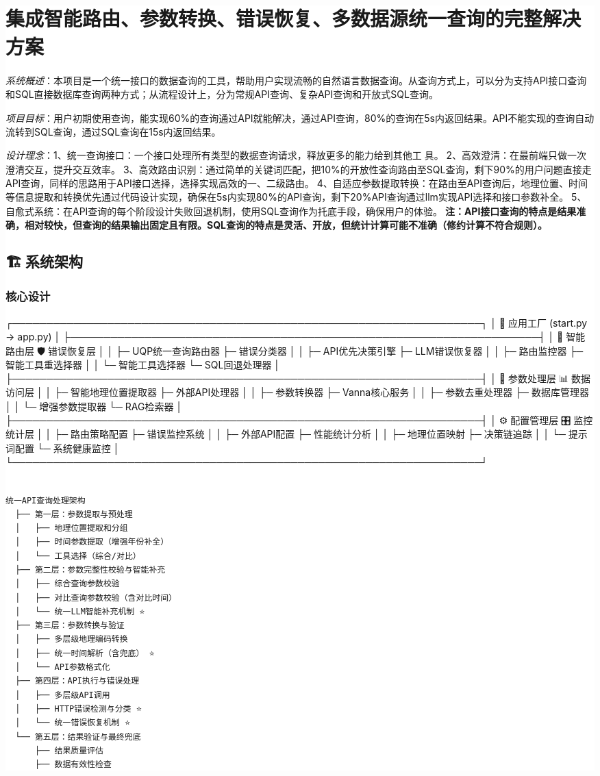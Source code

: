 # 集成智能路由、参数转换、错误恢复、多数据源统一查询的完整解决方案
*系统概述*：本项目是一个统一接口的数据查询的工具，帮助用户实现流畅的自然语言数据查询。从查询方式上，可以分为支持API接口查询和SQL直接数据库查询两种方式；从流程设计上，分为常规API查询、复杂API查询和开放式SQL查询。

*项目目标*：用户初期使用查询，能实现60%的查询通过API就能解决，通过API查询，80%的查询在5s内返回结果。API不能实现的查询自动流转到SQL查询，通过SQL查询在15s内返回结果。

*设计理念*：1、统一查询接口：一个接口处理所有类型的数据查询请求，释放更多的能力给到其他工 
             具。
             2、高效澄清：在最前端只做一次澄清交互，提升交互效率。
             3、高效路由识别：通过简单的关键词匹配，把10%的开放性查询路由至SQL查询，剩下90%的用户问题直接走API查询，同样的思路用于API接口选择，选择实现高效的一、二级路由。
             4、自适应参数提取转换：在路由至API查询后，地理位置、时间等信息提取和转换优先通过代码设计实现，确保在5s内实现80%的API查询，剩下20%API查询通过llm实现API选择和接口参数补全。
             5、自愈式系统：在API查询的每个阶段设计失败回退机制，使用SQL查询作为托底手段，确保用户的体验。
**注：API接口查询的特点是结果准确，相对较快，但查询的结果输出固定且有限。SQL查询的特点是灵活、开放，但统计计算可能不准确（修约计算不符合规则）。**




## 🏗️ 系统架构

### 核心设计

┌─────────────────────────────────────────────────────────────────────┐
│                    🚀 应用工厂 (start.py → app.py)                     │
├─────────────────────────────────────────────────────────────────────┤
│  🧠 智能路由层                          🛡️ 错误恢复层                   │
│  ├─ UQP统一查询路由器                    ├─ 错误分类器                  │
│  ├─ API优先决策引擎                     ├─ LLM错误恢复器               │
│  ├─ 路由监控器                         ├─ 智能工具重选择器             │
│  └─ 智能工具选择器                      └─ SQL回退处理器               │
├─────────────────────────────────────────────────────────────────────┤
│  🔧 参数处理层                          📊 数据访问层                   │
│  ├─ 智能地理位置提取器                   ├─ 外部API处理器               │
│  ├─ 参数转换器                         ├─ Vanna核心服务              │
│  ├─ 参数去重处理器                      ├─ 数据库管理器                │
│  └─ 增强参数提取器                      └─ RAG检索器                  │
├─────────────────────────────────────────────────────────────────────┤
│  ⚙️ 配置管理层                          🎛️ 监控统计层                   │
│  ├─ 路由策略配置                        ├─ 错误监控系统                │
│  ├─ 外部API配置                        ├─ 性能统计分析                │
│  ├─ 地理位置映射                        ├─ 决策链追踪                  │
│  └─ 提示词配置                         └─ 系统健康监控                │
└─────────────────────────────────────────────────────────────────────┘
```

统一API查询处理架构
  ├── 第一层：参数提取与预处理
  │   ├── 地理位置提取和分组
  │   ├── 时间参数提取（增强年份补全）
  │   └── 工具选择（综合/对比）
  ├── 第二层：参数完整性校验与智能补充
  │   ├── 综合查询参数校验
  │   ├── 对比查询参数校验（含对比时间）
  │   └── 统一LLM智能补充机制 ⭐
  ├── 第三层：参数转换与验证
  │   ├── 多层级地理编码转换
  │   ├── 统一时间解析（含兜底） ⭐
  │   └── API参数格式化
  ├── 第四层：API执行与错误处理
  │   ├── 多层级API调用
  │   ├── HTTP错误检测与分类 ⭐
  │   └── 统一错误恢复机制 ⭐
  └── 第五层：结果验证与最终兜底
      ├── 结果质量评估
      ├── 数据有效性检查
```